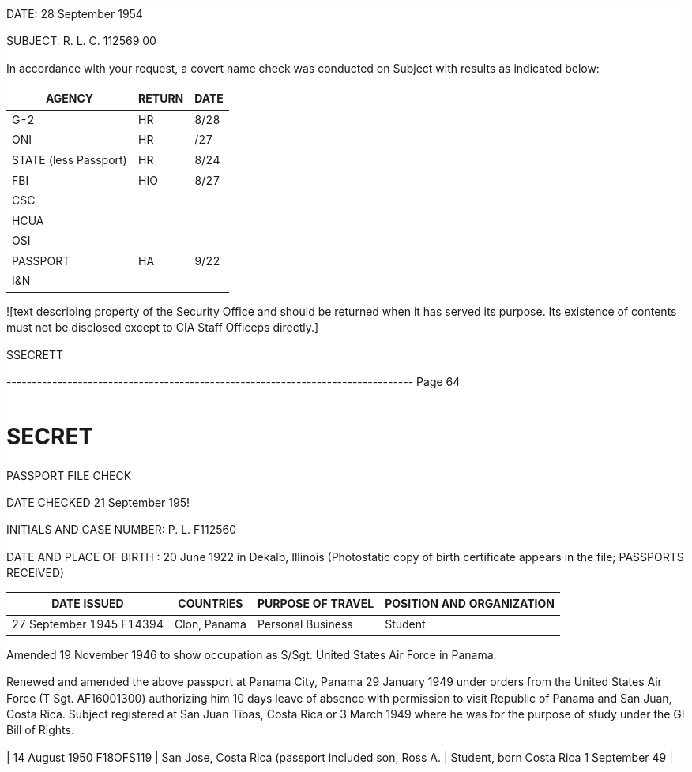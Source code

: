 DATE: 28 September 1954

SUBJECT: R. L. C. 112569 00

In accordance with your request, a covert name check was conducted on Subject with results as indicated below:

| AGENCY                | RETURN | DATE |
| --------------------- | ------ | ---- |
| G-2                   | HR     | 8/28 |
| ONI                   | HR     | /27  |
| STATE (less Passport) | HR     | 8/24 |
| FBI                   | HIO    | 8/27 |
| CSC                   |        |      |
| HCUA                  |        |      |
| OSI                   |        |      |
| PASSPORT              | HA     | 9/22 |
| I&N                   |        |      |

![text describing property of the Security Office and should be returned when it has served its purpose. Its existence of contents must not be disclosed except to CIA Staff Officeps directly.]

SSECRETT


-------------------------------------------------------------------------------- Page 64

# SECRET

PASSPORT FILE CHECK

DATE CHECKED 21 September 195!

INITIALS AND CASE NUMBER: P. L. F112560

DATE AND PLACE OF BIRTH : 20 June 1922 in Dekalb, Illinois
(Photostatic copy of birth certificate appears in the file; PASSPORTS RECEIVED)

| DATE ISSUED               | COUNTRIES    | PURPOSE OF TRAVEL | POSITION AND ORGANIZATION |
| ------------------------- | ------------ | ----------------- | ------------------------- |
| 27 September 1945  F14394 | Clon, Panama | Personal Business | Student                   |

Amended 19 November 1946 to show occupation as S/Sgt. United States Air Force in Panama.

Renewed and amended the above passport at Panama City, Panama 29 January 1949 under orders from the United States Air Force (T Sgt. AF16001300) authorizing him 10 days leave of absence with permission to visit Republic of Panama and San Juan, Costa Rica. Subject registered at San Juan Tibas, Costa Rica or 3 March 1949 where he was for the purpose of study under the GI Bill of Rights.

| 14 August 1950   F18OFS119        | San Jose, Costa Rica  (passport included son, Ross A.  | Student, born Costa Rica 1 September 49 |
